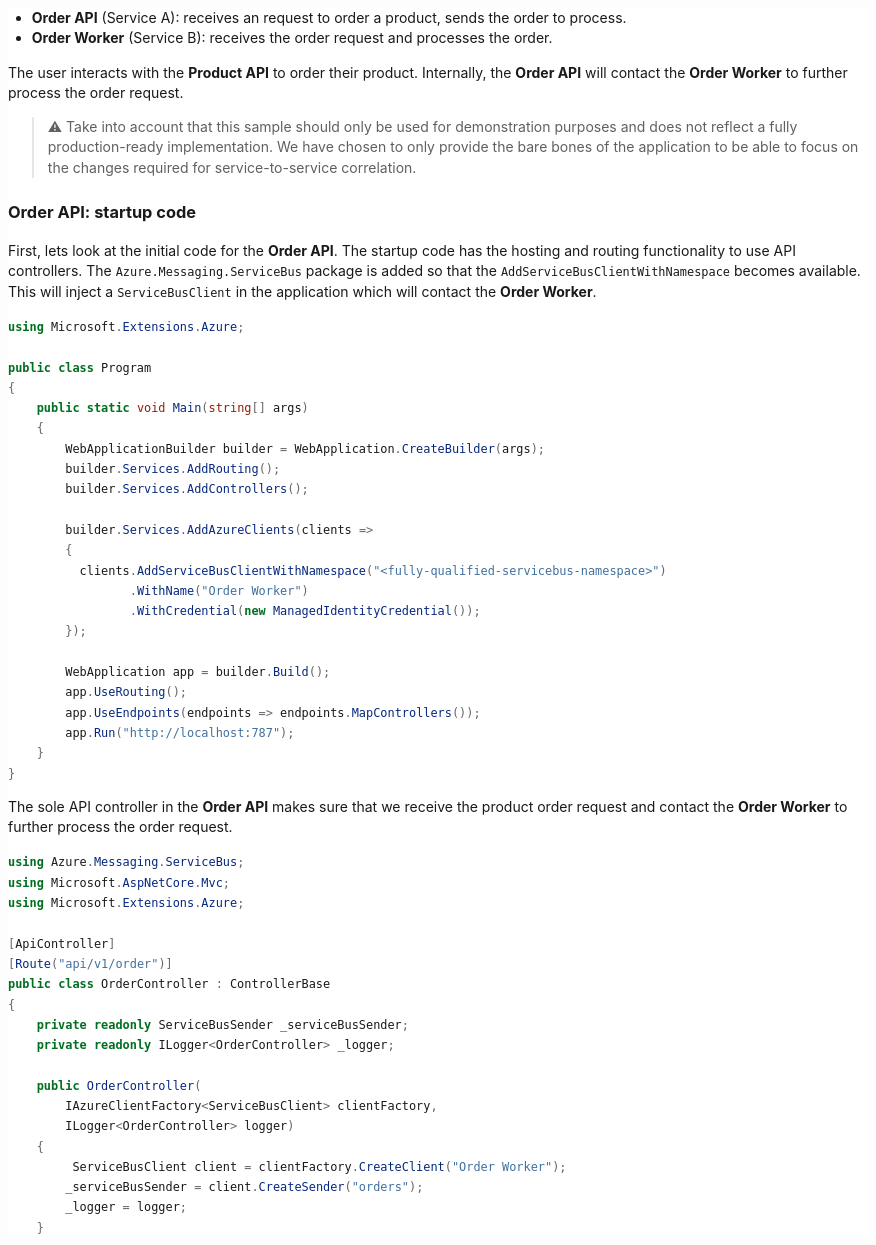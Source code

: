 * **Order API** (Service A): receives an request to order a product, sends the order to process.
* **Order Worker** (Service B): receives the order request and processes the order.

The user interacts with the **Product API** to order their product. Internally, the **Order API** will contact the **Order Worker** to further process the order request.

> ⚠ Take into account that this sample should only be used for demonstration purposes and does not reflect a fully production-ready implementation. We have chosen to only provide the bare bones of the application to be able to focus on the changes required for service-to-service correlation.

### Order API: startup code
First, lets look at the initial code for the **Order API**. The startup code has the hosting and routing functionality to use API controllers.
The `Azure.Messaging.ServiceBus` package is added so that the `AddServiceBusClientWithNamespace` becomes available. This will inject a `ServiceBusClient` in the application which will contact the **Order Worker**. 
```csharp
using Microsoft.Extensions.Azure;

public class Program
{
    public static void Main(string[] args)
    {
        WebApplicationBuilder builder = WebApplication.CreateBuilder(args);
        builder.Services.AddRouting();
        builder.Services.AddControllers();

        builder.Services.AddAzureClients(clients =>
        {
          clients.AddServiceBusClientWithNamespace("<fully-qualified-servicebus-namespace>")
                 .WithName("Order Worker")
                 .WithCredential(new ManagedIdentityCredential());
        });

        WebApplication app = builder.Build();
        app.UseRouting();
        app.UseEndpoints(endpoints => endpoints.MapControllers());
        app.Run("http://localhost:787");
    }
}
```

The sole API controller in the **Order API** makes sure that we receive the product order request and contact the **Order Worker** to further process the order request.
```csharp
using Azure.Messaging.ServiceBus;
using Microsoft.AspNetCore.Mvc;
using Microsoft.Extensions.Azure;

[ApiController]
[Route("api/v1/order")]
public class OrderController : ControllerBase
{
    private readonly ServiceBusSender _serviceBusSender;
    private readonly ILogger<OrderController> _logger;

    public OrderController(
        IAzureClientFactory<ServiceBusClient> clientFactory,
        ILogger<OrderController> logger)
    {
         ServiceBusClient client = clientFactory.CreateClient("Order Worker");
        _serviceBusSender = client.CreateSender("orders");
        _logger = logger;
    }

```